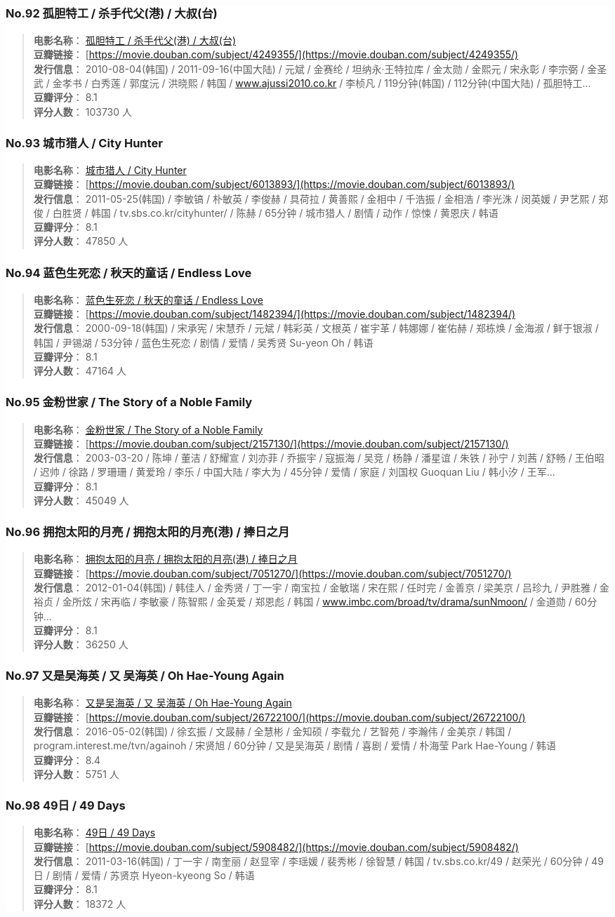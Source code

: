 ### No.92 孤胆特工 / 杀手代父(港) / 大叔(台)
 > **电影名称**： [孤胆特工 / 杀手代父(港) / 大叔(台)](https://movie.douban.com/subject/4249355/)  
 > **豆瓣链接**： [https://movie.douban.com/subject/4249355/](https://movie.douban.com/subject/4249355/)  
 > **发行信息**： 2010-08-04(韩国) / 2011-09-16(中国大陆) / 元斌 / 金赛纶 / 坦纳永·王特拉库 / 金太勋 / 金熙元 / 宋永彰 / 李宗弼 / 金圣武 / 金孝书 / 白秀莲 / 郭度沅 / 洪晓熙 / 韩国 / www.ajussi2010.co.kr / 李桢凡 / 119分钟(韩国) / 112分钟(中国大陆) / 孤胆特工...  
 > **豆瓣评分**： 8.1  
 > **评分人数**： 103730 人  

### No.93 城市猎人 / City Hunter
 > **电影名称**： [城市猎人 / City Hunter](https://movie.douban.com/subject/6013893/)  
 > **豆瓣链接**： [https://movie.douban.com/subject/6013893/](https://movie.douban.com/subject/6013893/)  
 > **发行信息**： 2011-05-25(韩国) / 李敏镐 / 朴敏英 / 李俊赫 / 具荷拉 / 黄善熙 / 金相中 / 千浩振 / 金相浩 / 李光洙 / 闵英媛 / 尹艺熙 / 郑俊 / 白胜贤 / 韩国 / tv.sbs.co.kr/cityhunter/ / 陈赫 / 65分钟 / 城市猎人 / 剧情 / 动作 / 惊悚 / 黄恩庆 / 韩语  
 > **豆瓣评分**： 8.1  
 > **评分人数**： 47850 人  

### No.94 蓝色生死恋 / 秋天的童话 / Endless Love
 > **电影名称**： [蓝色生死恋 / 秋天的童话 / Endless Love](https://movie.douban.com/subject/1482394/)  
 > **豆瓣链接**： [https://movie.douban.com/subject/1482394/](https://movie.douban.com/subject/1482394/)  
 > **发行信息**： 2000-09-18(韩国) / 宋承宪 / 宋慧乔 / 元斌 / 韩彩英 / 文根英 / 崔宇革 / 韩娜娜 / 崔佑赫 / 郑栋焕 / 金海淑 / 鲜于银淑 / 韩国 / 尹锡湖 / 53分钟 / 蓝色生死恋 / 剧情 / 爱情 / 吴秀贤  Su-yeon Oh / 韩语  
 > **豆瓣评分**： 8.1  
 > **评分人数**： 47164 人  

### No.95 金粉世家 / The Story of a Noble Family
 > **电影名称**： [金粉世家 / The Story of a Noble Family](https://movie.douban.com/subject/2157130/)  
 > **豆瓣链接**： [https://movie.douban.com/subject/2157130/](https://movie.douban.com/subject/2157130/)  
 > **发行信息**： 2003-03-20 / 陈坤 / 董洁 / 舒耀宣 / 刘亦菲 / 乔振宇 / 寇振海 / 吴竞 / 杨静 / 潘星谊 / 朱铁 / 孙宁 / 刘茜 / 舒畅 / 王伯昭 / 迟帅 / 徐路 / 罗珊珊 / 黄爱玲 / 李乐 / 中国大陆 / 李大为 / 45分钟 / 爱情 / 家庭 / 刘国权 Guoquan Liu / 韩小汐 / 王军...  
 > **豆瓣评分**： 8.1  
 > **评分人数**： 45049 人  

### No.96 拥抱太阳的月亮 / 拥抱太阳的月亮(港) / 捧日之月
 > **电影名称**： [拥抱太阳的月亮 / 拥抱太阳的月亮(港) / 捧日之月](https://movie.douban.com/subject/7051270/)  
 > **豆瓣链接**： [https://movie.douban.com/subject/7051270/](https://movie.douban.com/subject/7051270/)  
 > **发行信息**： 2012-01-04(韩国) / 韩佳人 / 金秀贤 / 丁一宇 / 南宝拉 / 金敏瑞 / 宋在熙 / 任时完 / 金善京 / 梁美京 / 吕珍九 / 尹胜雅 / 金裕贞 / 金所炫 / 宋再临 / 李敏豪 / 陈智熙 / 金英爱 / 郑恩彪 / 韩国 / www.imbc.com/broad/tv/drama/sunNmoon/ / 金道勋 / 60分钟...  
 > **豆瓣评分**： 8.1  
 > **评分人数**： 36250 人  

### No.97 又是吴海英 / 又 吴海英 / Oh Hae-Young Again
 > **电影名称**： [又是吴海英 / 又 吴海英 / Oh Hae-Young Again](https://movie.douban.com/subject/26722100/)  
 > **豆瓣链接**： [https://movie.douban.com/subject/26722100/](https://movie.douban.com/subject/26722100/)  
 > **发行信息**： 2016-05-02(韩国) / 徐玄振 / 文晸赫 / 全慧彬 / 金知硕 / 李载允 / 艺智苑 / 李瀚伟 / 金美京 / 韩国 / program.interest.me/tvn/againoh / 宋贤旭 / 60分钟 / 又是吴海英 / 剧情 / 喜剧 / 爱情 / 朴海莹 Park Hae-Young / 韩语  
 > **豆瓣评分**： 8.4  
 > **评分人数**： 5751 人  

### No.98 49日 / 49 Days
 > **电影名称**： [49日 / 49 Days](https://movie.douban.com/subject/5908482/)  
 > **豆瓣链接**： [https://movie.douban.com/subject/5908482/](https://movie.douban.com/subject/5908482/)  
 > **发行信息**： 2011-03-16(韩国) / 丁一宇 / 南奎丽 / 赵显宰 / 李瑶媛 / 裴秀彬 / 徐智慧 / 韩国 / tv.sbs.co.kr/49 / 赵荣光 / 60分钟 / 49日 / 剧情 / 爱情 / 苏贤京 Hyeon-kyeong So / 韩语  
 > **豆瓣评分**： 8.1  
 > **评分人数**： 18372 人  
